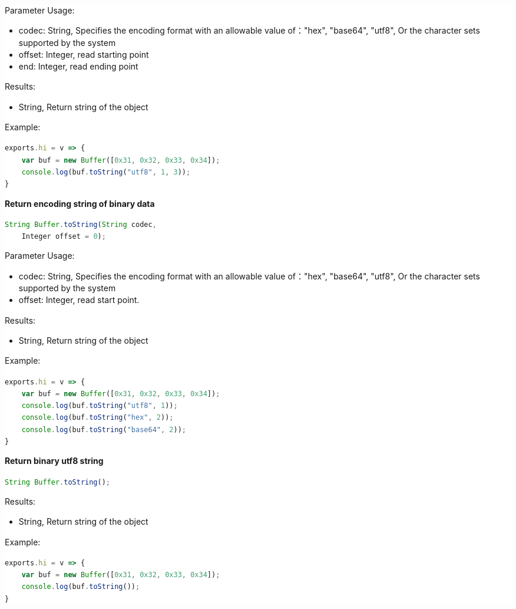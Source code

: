 Parameter Usage:
* codec: String, Specifies the encoding format with an allowable value of："hex", "base64", "utf8", Or the character sets supported by the system
* offset: Integer, read starting point
* end: Integer, read ending point

Results:
* String, Return string of the object

Example:

```JavaScript
exports.hi = v => {
    var buf = new Buffer([0x31, 0x32, 0x33, 0x34]);
    console.log(buf.toString("utf8", 1, 3));
}
```


**Return encoding string of binary data**

```JavaScript
String Buffer.toString(String codec,
    Integer offset = 0);
```

Parameter Usage:
* codec: String, Specifies the encoding format with an allowable value of："hex", "base64", "utf8", Or the character sets supported by the system
* offset: Integer, read start point.

Results:
* String, Return string of the object

Example:

```JavaScript
exports.hi = v => {
    var buf = new Buffer([0x31, 0x32, 0x33, 0x34]);
    console.log(buf.toString("utf8", 1));
    console.log(buf.toString("hex", 2));
    console.log(buf.toString("base64", 2));
}
```


**Return binary utf8 string**

```JavaScript
String Buffer.toString();
```

Results:
* String, Return string of the object

Example:

```JavaScript
exports.hi = v => {
    var buf = new Buffer([0x31, 0x32, 0x33, 0x34]);
    console.log(buf.toString());
}
```
